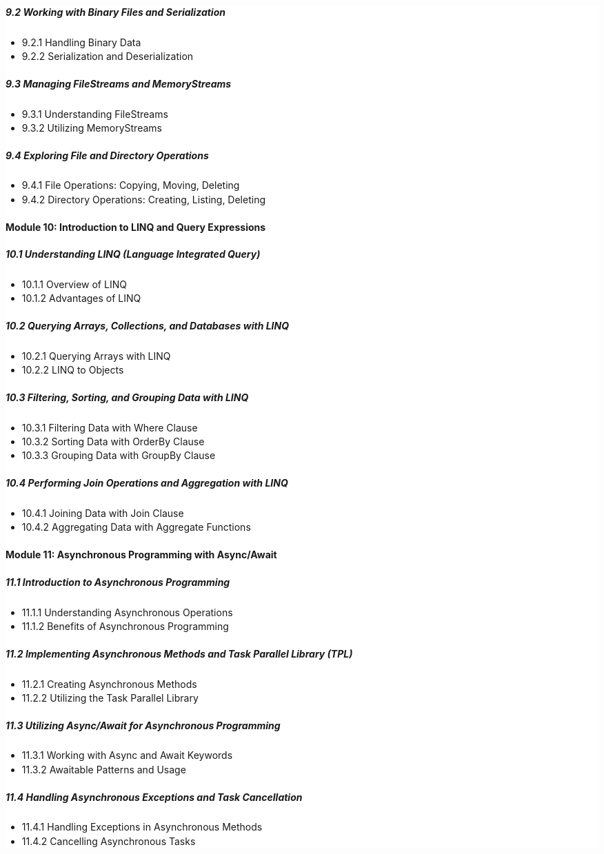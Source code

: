 ##### 9.2 Working with Binary Files and Serialization
- 9.2.1 Handling Binary Data
- 9.2.2 Serialization and Deserialization

##### 9.3 Managing FileStreams and MemoryStreams
- 9.3.1 Understanding FileStreams
- 9.3.2 Utilizing MemoryStreams

##### 9.4 Exploring File and Directory Operations
- 9.4.1 File Operations: Copying, Moving, Deleting
- 9.4.2 Directory Operations: Creating, Listing, Deleting

#### Module 10: Introduction to LINQ and Query Expressions

##### 10.1 Understanding LINQ (Language Integrated Query)
- 10.1.1 Overview of LINQ
- 10.1.2 Advantages of LINQ

##### 10.2 Querying Arrays, Collections, and Databases with LINQ
- 10.2.1 Querying Arrays with LINQ
- 10.2.2 LINQ to Objects

##### 10.3 Filtering, Sorting, and Grouping Data with LINQ
- 10.3.1 Filtering Data with Where Clause
- 10.3.2 Sorting Data with OrderBy Clause
- 10.3.3 Grouping Data with GroupBy Clause

##### 10.4 Performing Join Operations and Aggregation with LINQ
- 10.4.1 Joining Data with Join Clause
- 10.4.2 Aggregating Data with Aggregate Functions

#### Module 11: Asynchronous Programming with Async/Await

##### 11.1 Introduction to Asynchronous Programming
- 11.1.1 Understanding Asynchronous Operations
- 11.1.2 Benefits of Asynchronous Programming

##### 11.2 Implementing Asynchronous Methods and Task Parallel Library (TPL)
- 11.2.1 Creating Asynchronous Methods
- 11.2.2 Utilizing the Task Parallel Library

##### 11.3 Utilizing Async/Await for Asynchronous Programming
- 11.3.1 Working with Async and Await Keywords
- 11.3.2 Awaitable Patterns and Usage

##### 11.4 Handling Asynchronous Exceptions and Task Cancellation
- 11.4.1 Handling Exceptions in Asynchronous Methods
- 11.4.2 Cancelling Asynchronous Tasks
